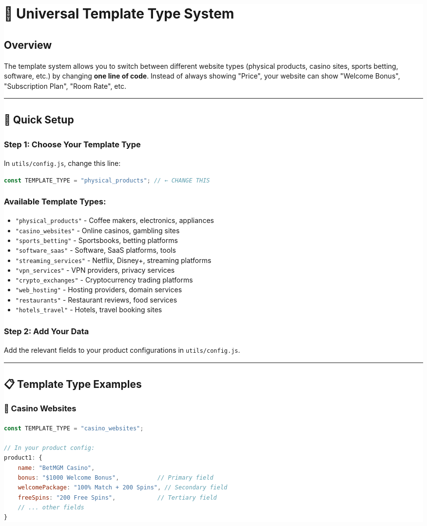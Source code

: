 # 🎯 **Universal Template Type System**

## **Overview**
The template system allows you to switch between different website types (physical products, casino sites, sports betting, software, etc.) by changing **one line of code**. Instead of always showing "Price", your website can show "Welcome Bonus", "Subscription Plan", "Room Rate", etc.

---

## 🚀 **Quick Setup**

### **Step 1: Choose Your Template Type**
In `utils/config.js`, change this line:
```javascript
const TEMPLATE_TYPE = "physical_products"; // ← CHANGE THIS
```

### **Available Template Types:**
- `"physical_products"` - Coffee makers, electronics, appliances
- `"casino_websites"` - Online casinos, gambling sites
- `"sports_betting"` - Sportsbooks, betting platforms
- `"software_saas"` - Software, SaaS platforms, tools
- `"streaming_services"` - Netflix, Disney+, streaming platforms
- `"vpn_services"` - VPN providers, privacy services
- `"crypto_exchanges"` - Cryptocurrency trading platforms
- `"web_hosting"` - Hosting providers, domain services
- `"restaurants"` - Restaurant reviews, food services
- `"hotels_travel"` - Hotels, travel booking sites

### **Step 2: Add Your Data**
Add the relevant fields to your product configurations in `utils/config.js`.

---

## 📋 **Template Type Examples**

### **🎰 Casino Websites**
```javascript
const TEMPLATE_TYPE = "casino_websites";

// In your product config:
product1: {
    name: "BetMGM Casino",
    bonus: "$1000 Welcome Bonus",           // Primary field
    welcomePackage: "100% Match + 200 Spins", // Secondary field
    freeSpins: "200 Free Spins",            // Tertiary field
    // ... other fields
}
```
